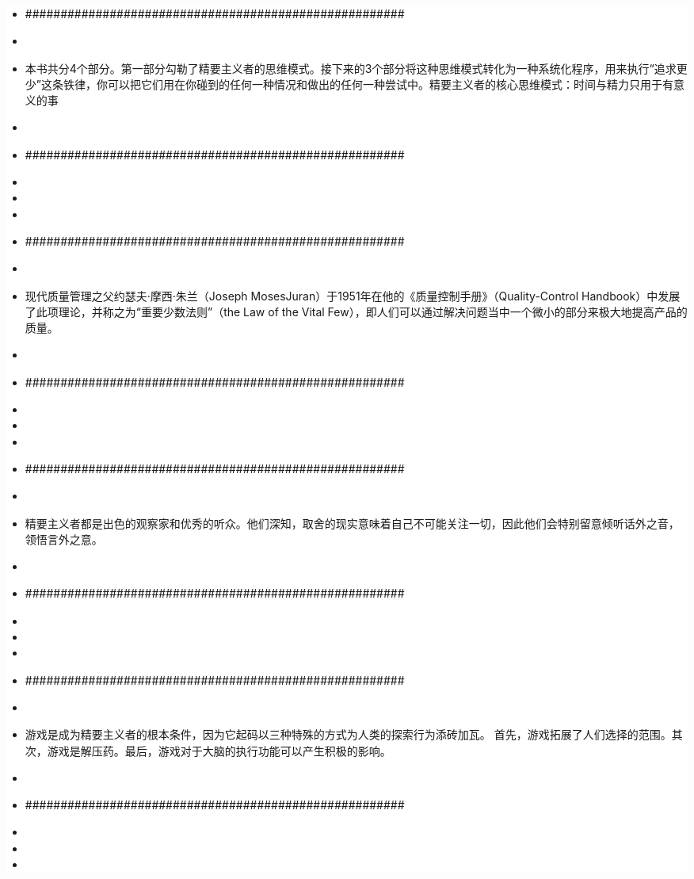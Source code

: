 - \######################################################

-  

- 本书共分4个部分。第一部分勾勒了精要主义者的思维模式。接下来的3个部分将这种思维模式转化为一种系统化程序，用来执行“追求更少”这条铁律，你可以把它们用在你碰到的任何一种情况和做出的任何一种尝试中。精要主义者的核心思维模式：时间与精力只用于有意义的事

-  

- \######################################################

-  

-  

-  

- \######################################################

-  

- 现代质量管理之父约瑟夫·摩西·朱兰（Joseph MosesJuran）于1951年在他的《质量控制手册》（Quality-Control Handbook）中发展了此项理论，并称之为“重要少数法则”（the Law of the Vital Few），即人们可以通过解决问题当中一个微小的部分来极大地提高产品的质量。

-  

- \######################################################

-  

-  

-  

- \######################################################

-  

- 精要主义者都是出色的观察家和优秀的听众。他们深知，取舍的现实意味着自己不可能关注一切，因此他们会特别留意倾听话外之音，领悟言外之意。

-  

- \######################################################

-  

-  

-  

- \######################################################

-  

- 游戏是成为精要主义者的根本条件，因为它起码以三种特殊的方式为人类的探索行为添砖加瓦。 首先，游戏拓展了人们选择的范围。其次，游戏是解压药。最后，游戏对于大脑的执行功能可以产生积极的影响。

-  

- \######################################################

-  

-  

-  

